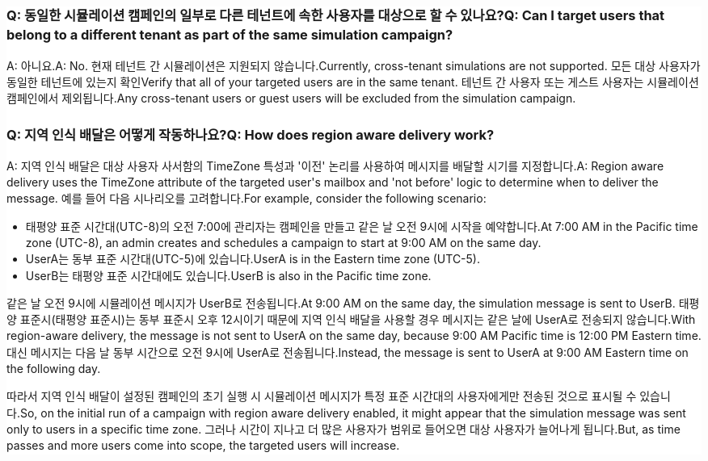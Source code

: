 ### <a name="q-can-i-target-users-that-belong-to-a-different-tenant-as-part-of-the-same-simulation-campaign"></a><span data-ttu-id="b41e2-213">Q: 동일한 시뮬레이션 캠페인의 일부로 다른 테넌트에 속한 사용자를 대상으로 할 수 있나요?</span><span class="sxs-lookup"><span data-stu-id="b41e2-213">Q: Can I target users that belong to a different tenant as part of the same simulation campaign?</span></span>

<span data-ttu-id="b41e2-214">A: 아니요.</span><span class="sxs-lookup"><span data-stu-id="b41e2-214">A: No.</span></span> <span data-ttu-id="b41e2-215">현재 테넌트 간 시뮬레이션은 지원되지 않습니다.</span><span class="sxs-lookup"><span data-stu-id="b41e2-215">Currently, cross-tenant simulations are not supported.</span></span> <span data-ttu-id="b41e2-216">모든 대상 사용자가 동일한 테넌트에 있는지 확인</span><span class="sxs-lookup"><span data-stu-id="b41e2-216">Verify that all of your targeted users are in the same tenant.</span></span> <span data-ttu-id="b41e2-217">테넌트 간 사용자 또는 게스트 사용자는 시뮬레이션 캠페인에서 제외됩니다.</span><span class="sxs-lookup"><span data-stu-id="b41e2-217">Any cross-tenant users or guest users will be excluded from the simulation campaign.</span></span>

### <a name="q-how-does-region-aware-delivery-work"></a><span data-ttu-id="b41e2-218">Q: 지역 인식 배달은 어떻게 작동하나요?</span><span class="sxs-lookup"><span data-stu-id="b41e2-218">Q: How does region aware delivery work?</span></span>

<span data-ttu-id="b41e2-219">A: 지역 인식 배달은 대상 사용자 사서함의 TimeZone 특성과 '이전' 논리를 사용하여 메시지를 배달할 시기를 지정합니다.</span><span class="sxs-lookup"><span data-stu-id="b41e2-219">A: Region aware delivery uses the TimeZone attribute of the targeted user's mailbox and 'not before' logic to determine when to deliver the message.</span></span> <span data-ttu-id="b41e2-220">예를 들어 다음 시나리오를 고려합니다.</span><span class="sxs-lookup"><span data-stu-id="b41e2-220">For example, consider the following scenario:</span></span>

- <span data-ttu-id="b41e2-221">태평양 표준 시간대(UTC-8)의 오전 7:00에 관리자는 캠페인을 만들고 같은 날 오전 9시에 시작을 예약합니다.</span><span class="sxs-lookup"><span data-stu-id="b41e2-221">At 7:00 AM in the Pacific time zone (UTC-8), an admin creates and schedules a campaign to start at 9:00 AM on the same day.</span></span>
- <span data-ttu-id="b41e2-222">UserA는 동부 표준 시간대(UTC-5)에 있습니다.</span><span class="sxs-lookup"><span data-stu-id="b41e2-222">UserA is in the Eastern time zone (UTC-5).</span></span>
- <span data-ttu-id="b41e2-223">UserB는 태평양 표준 시간대에도 있습니다.</span><span class="sxs-lookup"><span data-stu-id="b41e2-223">UserB is also in the Pacific time zone.</span></span>

<span data-ttu-id="b41e2-224">같은 날 오전 9시에 시뮬레이션 메시지가 UserB로 전송됩니다.</span><span class="sxs-lookup"><span data-stu-id="b41e2-224">At 9:00 AM on the same day, the simulation message is sent to UserB.</span></span> <span data-ttu-id="b41e2-225">태평양 표준시(태평양 표준시)는 동부 표준시 오후 12시이기 때문에 지역 인식 배달을 사용할 경우 메시지는 같은 날에 UserA로 전송되지 않습니다.</span><span class="sxs-lookup"><span data-stu-id="b41e2-225">With region-aware delivery, the message is not sent to UserA on the same day, because 9:00 AM Pacific time is 12:00 PM Eastern time.</span></span> <span data-ttu-id="b41e2-226">대신 메시지는 다음 날 동부 시간으로 오전 9시에 UserA로 전송됩니다.</span><span class="sxs-lookup"><span data-stu-id="b41e2-226">Instead, the message is sent to UserA at 9:00 AM Eastern time on the following day.</span></span>

<span data-ttu-id="b41e2-227">따라서 지역 인식 배달이 설정된 캠페인의 초기 실행 시 시뮬레이션 메시지가 특정 표준 시간대의 사용자에게만 전송된 것으로 표시될 수 있습니다.</span><span class="sxs-lookup"><span data-stu-id="b41e2-227">So, on the initial run of a campaign with region aware delivery enabled, it might appear that the simulation message was sent only to users in a specific time zone.</span></span> <span data-ttu-id="b41e2-228">그러나 시간이 지나고 더 많은 사용자가 범위로 들어오면 대상 사용자가 늘어나게 됩니다.</span><span class="sxs-lookup"><span data-stu-id="b41e2-228">But, as time passes and more users come into scope, the targeted users will increase.</span></span>